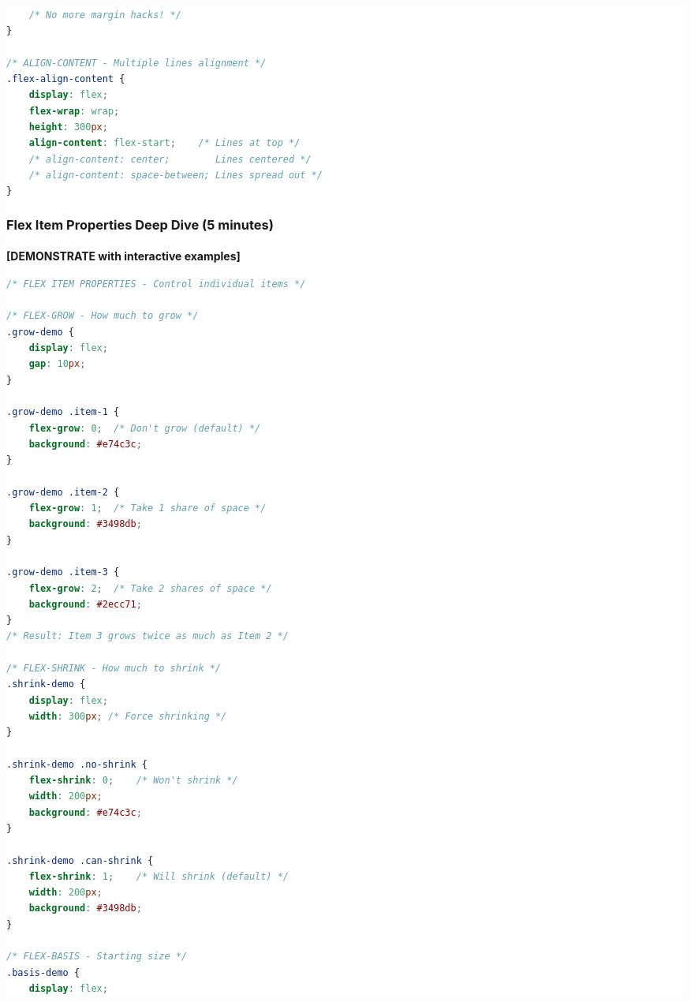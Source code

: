 ```css
    /* No more margin hacks! */
}

/* ALIGN-CONTENT - Multiple lines alignment */
.flex-align-content {
    display: flex;
    flex-wrap: wrap;
    height: 300px;
    align-content: flex-start;    /* Lines at top */
    /* align-content: center;        Lines centered */
    /* align-content: space-between; Lines spread out */
}
```

### Flex Item Properties Deep Dive (5 minutes)

**[DEMONSTRATE with interactive examples]**

```css
/* FLEX ITEM PROPERTIES - Control individual items */

/* FLEX-GROW - How much to grow */
.grow-demo {
    display: flex;
    gap: 10px;
}

.grow-demo .item-1 {
    flex-grow: 0;  /* Don't grow (default) */
    background: #e74c3c;
}

.grow-demo .item-2 {
    flex-grow: 1;  /* Take 1 share of space */
    background: #3498db;
}

.grow-demo .item-3 {
    flex-grow: 2;  /* Take 2 shares of space */
    background: #2ecc71;
}
/* Result: Item 3 grows twice as much as Item 2 */

/* FLEX-SHRINK - How much to shrink */
.shrink-demo {
    display: flex;
    width: 300px; /* Force shrinking */
}

.shrink-demo .no-shrink {
    flex-shrink: 0;    /* Won't shrink */
    width: 200px;
    background: #e74c3c;
}

.shrink-demo .can-shrink {
    flex-shrink: 1;    /* Will shrink (default) */
    width: 200px;
    background: #3498db;
}

/* FLEX-BASIS - Starting size */
.basis-demo {
    display: flex;
```